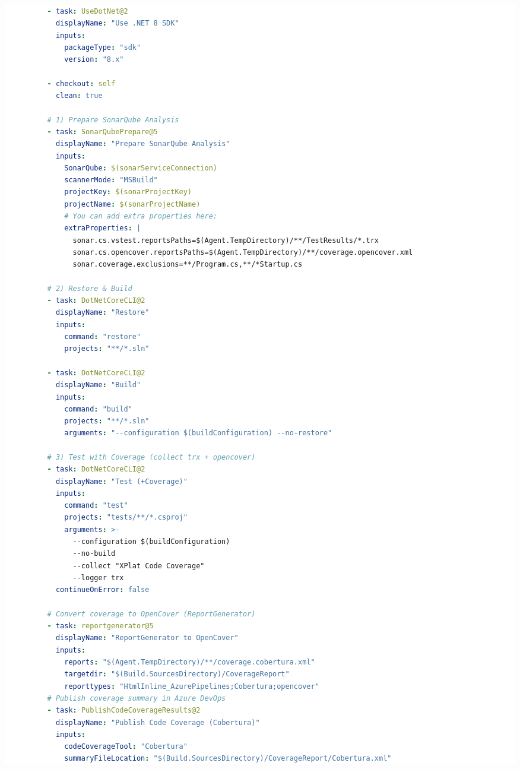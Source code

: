 ```yaml
          - task: UseDotNet@2
            displayName: "Use .NET 8 SDK"
            inputs:
              packageType: "sdk"
              version: "8.x"

          - checkout: self
            clean: true

          # 1) Prepare SonarQube Analysis
          - task: SonarQubePrepare@5
            displayName: "Prepare SonarQube Analysis"
            inputs:
              SonarQube: $(sonarServiceConnection)
              scannerMode: "MSBuild"
              projectKey: $(sonarProjectKey)
              projectName: $(sonarProjectName)
              # You can add extra properties here:
              extraProperties: |
                sonar.cs.vstest.reportsPaths=$(Agent.TempDirectory)/**/TestResults/*.trx
                sonar.cs.opencover.reportsPaths=$(Agent.TempDirectory)/**/coverage.opencover.xml
                sonar.coverage.exclusions=**/Program.cs,**/*Startup.cs

          # 2) Restore & Build
          - task: DotNetCoreCLI@2
            displayName: "Restore"
            inputs:
              command: "restore"
              projects: "**/*.sln"

          - task: DotNetCoreCLI@2
            displayName: "Build"
            inputs:
              command: "build"
              projects: "**/*.sln"
              arguments: "--configuration $(buildConfiguration) --no-restore"

          # 3) Test with Coverage (collect trx + opencover)
          - task: DotNetCoreCLI@2
            displayName: "Test (+Coverage)"
            inputs:
              command: "test"
              projects: "tests/**/*.csproj"
              arguments: >-
                --configuration $(buildConfiguration)
                --no-build
                --collect "XPlat Code Coverage"
                --logger trx
            continueOnError: false

          # Convert coverage to OpenCover (ReportGenerator)
          - task: reportgenerator@5
            displayName: "ReportGenerator to OpenCover"
            inputs:
              reports: "$(Agent.TempDirectory)/**/coverage.cobertura.xml"
              targetdir: "$(Build.SourcesDirectory)/CoverageReport"
              reporttypes: "HtmlInline_AzurePipelines;Cobertura;opencover"
          # Publish coverage summary in Azure DevOps
          - task: PublishCodeCoverageResults@2
            displayName: "Publish Code Coverage (Cobertura)"
            inputs:
              codeCoverageTool: "Cobertura"
              summaryFileLocation: "$(Build.SourcesDirectory)/CoverageReport/Cobertura.xml"
```